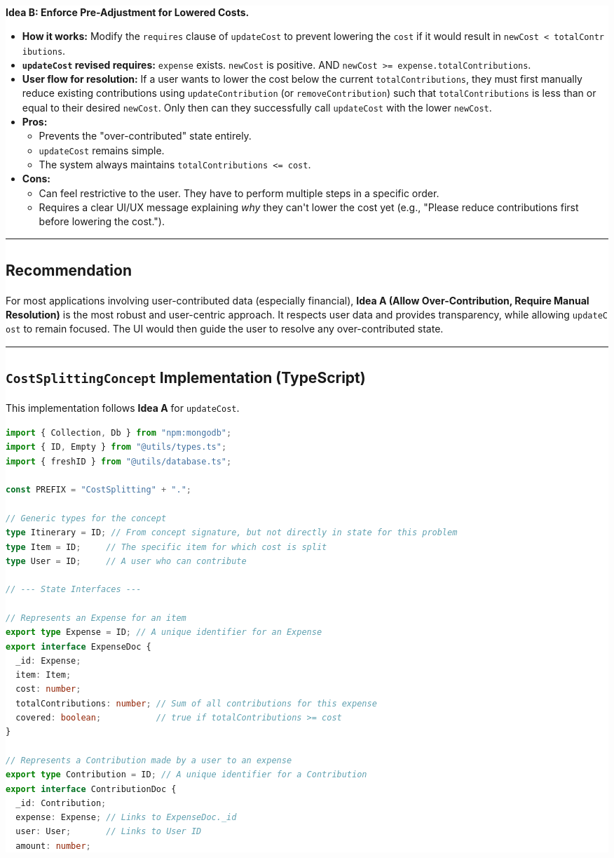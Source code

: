 **Idea B: Enforce Pre-Adjustment for Lowered Costs.**

* **How it works:** Modify the `requires` clause of `updateCost` to prevent lowering the `cost` if it would result in `newCost < totalContributions`.
* **`updateCost` revised requires:** `expense` exists. `newCost` is positive. AND `newCost >= expense.totalContributions`.
* **User flow for resolution:** If a user wants to lower the cost below the current `totalContributions`, they must first manually reduce existing contributions using `updateContribution` (or `removeContribution`) such that `totalContributions` is less than or equal to their desired `newCost`. Only then can they successfully call `updateCost` with the lower `newCost`.
* **Pros:**
  * Prevents the "over-contributed" state entirely.
  * `updateCost` remains simple.
  * The system always maintains `totalContributions <= cost`.
* **Cons:**
  * Can feel restrictive to the user. They have to perform multiple steps in a specific order.
  * Requires a clear UI/UX message explaining *why* they can't lower the cost yet (e.g., "Please reduce contributions first before lowering the cost.").

***

## Recommendation

For most applications involving user-contributed data (especially financial), **Idea A (Allow Over-Contribution, Require Manual Resolution)** is the most robust and user-centric approach. It respects user data and provides transparency, while allowing `updateCost` to remain focused. The UI would then guide the user to resolve any over-contributed state.

***

## `CostSplittingConcept` Implementation (TypeScript)

This implementation follows **Idea A** for `updateCost`.

```typescript
import { Collection, Db } from "npm:mongodb";
import { ID, Empty } from "@utils/types.ts";
import { freshID } from "@utils/database.ts";

const PREFIX = "CostSplitting" + ".";

// Generic types for the concept
type Itinerary = ID; // From concept signature, but not directly in state for this problem
type Item = ID;     // The specific item for which cost is split
type User = ID;     // A user who can contribute

// --- State Interfaces ---

// Represents an Expense for an item
export type Expense = ID; // A unique identifier for an Expense
export interface ExpenseDoc {
  _id: Expense;
  item: Item;
  cost: number;
  totalContributions: number; // Sum of all contributions for this expense
  covered: boolean;           // true if totalContributions >= cost
}

// Represents a Contribution made by a user to an expense
export type Contribution = ID; // A unique identifier for a Contribution
export interface ContributionDoc {
  _id: Contribution;
  expense: Expense; // Links to ExpenseDoc._id
  user: User;       // Links to User ID
  amount: number;
```